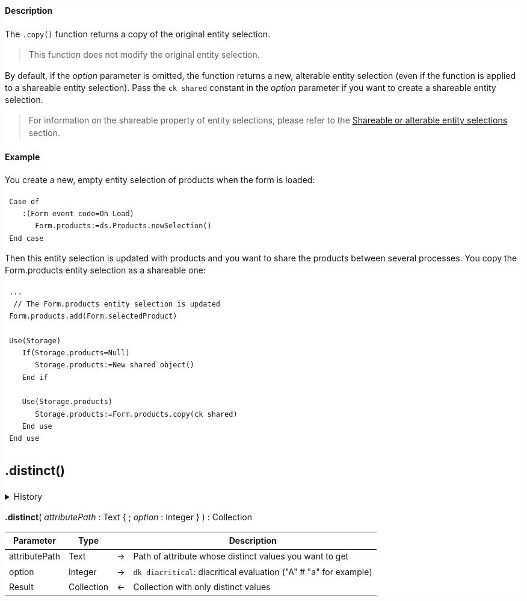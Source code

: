 
#### Description

The `.copy()` function returns a copy of the original entity selection.

> This function does not modify the original entity selection.

By default, if the *option* parameter is omitted, the function returns a new, alterable entity selection (even if the function is applied to a shareable entity selection). Pass the `ck shared` constant in the *option* parameter if you want to create a shareable entity selection.

> For information on the shareable property of entity selections, please refer to the [Shareable or alterable entity selections](ORDA/entities.md#shareable-or-alterable-entity-selections) section.

#### Example   

You create a new, empty entity selection of products when the form is loaded:

```4d
 Case of
    :(Form event code=On Load)
       Form.products:=ds.Products.newSelection()
 End case

```

Then this entity selection is updated with products and you want to share the products between several processes. You copy the Form.products entity selection as a shareable one:

```4d
 ...
  // The Form.products entity selection is updated
 Form.products.add(Form.selectedProduct)

 Use(Storage)
    If(Storage.products=Null)
       Storage.products:=New shared object()
    End if

    Use(Storage.products)
       Storage.products:=Form.products.copy(ck shared)
    End use
 End use
```





## .distinct()   

<details><summary>History</summary></details>


**.distinct**( *attributePath* : Text { ; *option* : Integer } ) : Collection


|Parameter|Type||Description|
|---------|--- |:---:|------|
|attributePath|Text|->|Path of attribute whose distinct values you want to get|
|option|Integer|->|`dk diacritical`: diacritical evaluation ("A" # "a" for example)|
|Result|Collection|<-|Collection with only distinct values|
